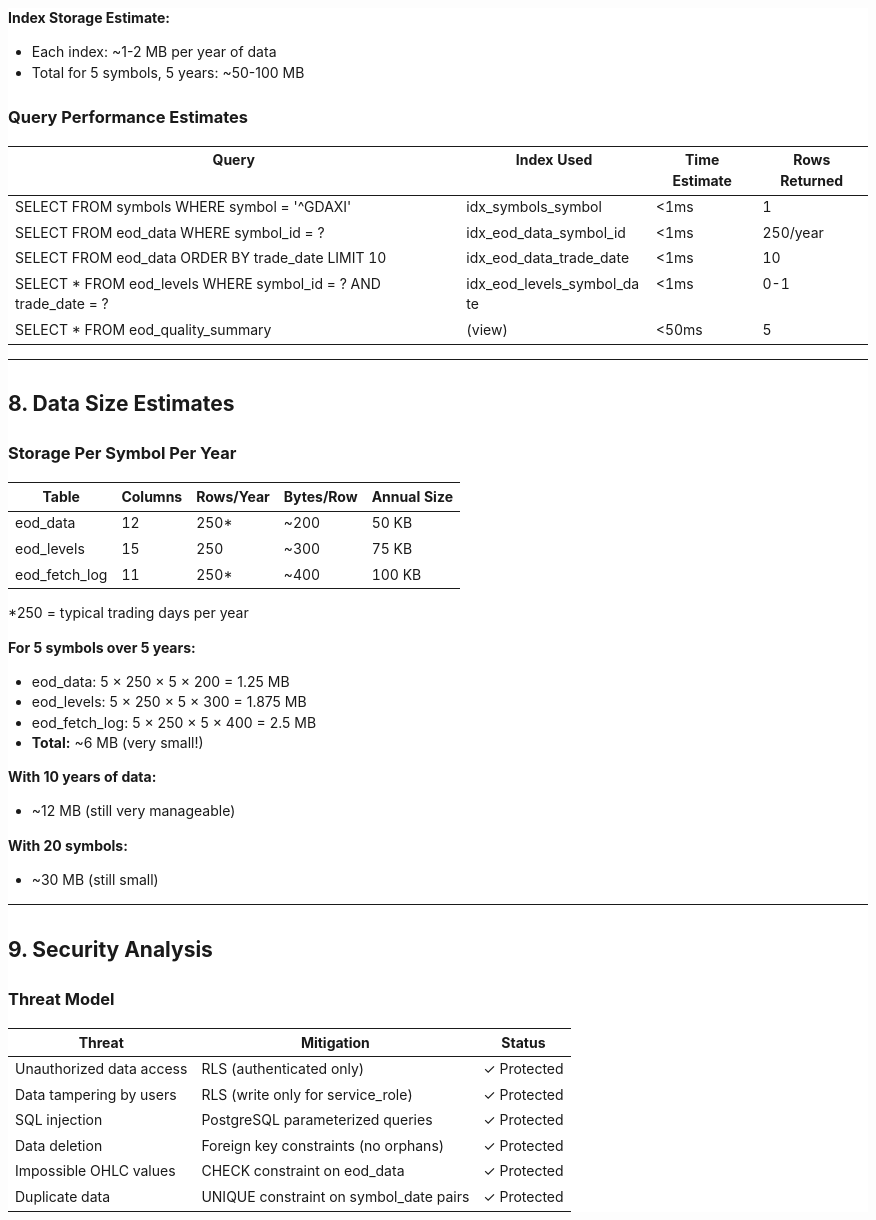 **Index Storage Estimate:**
- Each index: ~1-2 MB per year of data
- Total for 5 symbols, 5 years: ~50-100 MB

### Query Performance Estimates

| Query | Index Used | Time Estimate | Rows Returned |
|-------|-----------|---|---|
| SELECT FROM symbols WHERE symbol = '^GDAXI' | idx_symbols_symbol | <1ms | 1 |
| SELECT FROM eod_data WHERE symbol_id = ? | idx_eod_data_symbol_id | <1ms | 250/year |
| SELECT FROM eod_data ORDER BY trade_date LIMIT 10 | idx_eod_data_trade_date | <1ms | 10 |
| SELECT * FROM eod_levels WHERE symbol_id = ? AND trade_date = ? | idx_eod_levels_symbol_date | <1ms | 0-1 |
| SELECT * FROM eod_quality_summary | (view) | <50ms | 5 |

---

## 8. Data Size Estimates

### Storage Per Symbol Per Year

| Table | Columns | Rows/Year | Bytes/Row | Annual Size |
|-------|---------|-----------|-----------|-------------|
| eod_data | 12 | 250* | ~200 | 50 KB |
| eod_levels | 15 | 250 | ~300 | 75 KB |
| eod_fetch_log | 11 | 250* | ~400 | 100 KB |

*250 = typical trading days per year

**For 5 symbols over 5 years:**
- eod_data: 5 × 250 × 5 × 200 = 1.25 MB
- eod_levels: 5 × 250 × 5 × 300 = 1.875 MB
- eod_fetch_log: 5 × 250 × 5 × 400 = 2.5 MB
- **Total:** ~6 MB (very small!)

**With 10 years of data:**
- ~12 MB (still very manageable)

**With 20 symbols:**
- ~30 MB (still small)

---

## 9. Security Analysis

### Threat Model

| Threat | Mitigation | Status |
|--------|-----------|--------|
| Unauthorized data access | RLS (authenticated only) | ✓ Protected |
| Data tampering by users | RLS (write only for service_role) | ✓ Protected |
| SQL injection | PostgreSQL parameterized queries | ✓ Protected |
| Data deletion | Foreign key constraints (no orphans) | ✓ Protected |
| Impossible OHLC values | CHECK constraint on eod_data | ✓ Protected |
| Duplicate data | UNIQUE constraint on symbol_date pairs | ✓ Protected |
